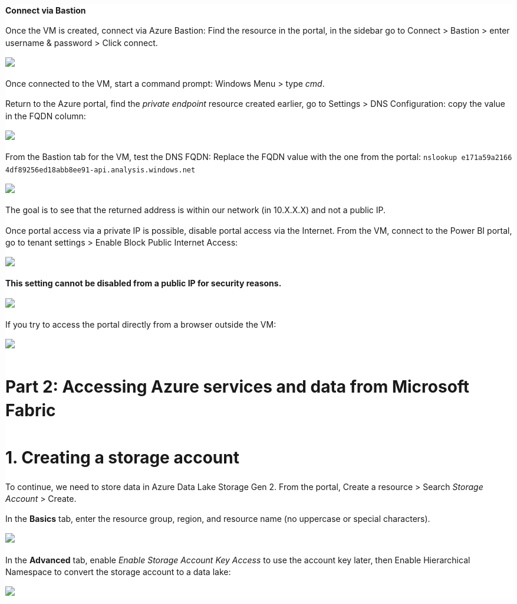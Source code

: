 **Connect via Bastion**

Once the VM is created, connect via Azure Bastion: Find the resource in the portal, in the sidebar go to Connect > Bastion > enter username & password > Click connect.

<img src="https://github.com/user-attachments/assets/5535616a-3938-4f2d-9f67-d863170f839d" width="500">

Once connected to the VM, start a command prompt: Windows Menu > type _cmd_.

Return to the Azure portal, find the _private endpoint_ resource created earlier, go to Settings > DNS Configuration: copy the value in the FQDN column:

<img src="https://github.com/user-attachments/assets/a68193ae-8274-4697-9874-5c8957cbcd9a" width="800">

From the Bastion tab for the VM, test the DNS FQDN:
Replace the FQDN value with the one from the portal: ```nslookup e171a59a21664df89256ed18abb8ee91-api.analysis.windows.net```

<img src="https://github.com/user-attachments/assets/528c56c5-54a0-43e6-8998-eb5dad5cefb3" width="500">

The goal is to see that the returned address is within our network (in 10.X.X.X) and not a public IP.

Once portal access via a private IP is possible, disable portal access via the Internet. From the VM, connect to the Power BI portal, go to tenant settings > Enable Block Public Internet Access:

<img src="https://github.com/user-attachments/assets/aef0c1ea-e111-4771-b57a-9420f2bac3ec" width="500">

**This setting cannot be disabled from a public IP for security reasons.**

<img src="https://github.com/user-attachments/assets/8c3ae0d1-2626-4f4f-be85-97356105645d" width="800">

If you try to access the portal directly from a browser outside the VM:

<img src="https://github.com/user-attachments/assets/aad07028-6c18-41ad-80cd-cfbe7529ab2a" width="600">

# Part 2: Accessing Azure services and data from Microsoft Fabric

# 1. Creating a storage account

To continue, we need to store data in Azure Data Lake Storage Gen 2.
From the portal, Create a resource > Search _Storage Account_ > Create.

In the **Basics** tab, enter the resource group, region, and resource name (no uppercase or special characters).

<img src="https://github.com/user-attachments/assets/967bc46a-c23c-48f0-a285-430ec8f39bc8" width="600">

In the **Advanced** tab, enable _Enable Storage Account Key Access_ to use the account key later, then Enable Hierarchical Namespace to convert the storage account to a data lake:

<img src="https://github.com/user-attachments/assets/99c078b6-8009-482a-a211-cf278d342f99" width="500">
